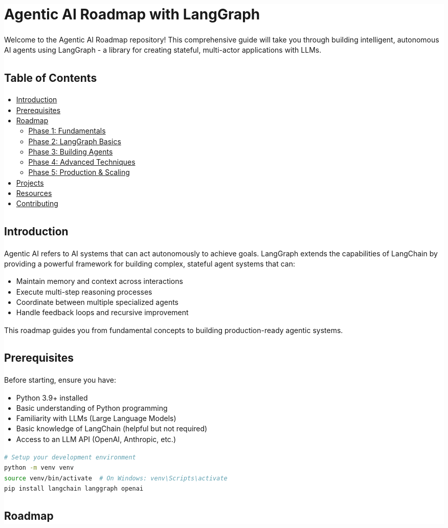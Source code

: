 # Agentic AI Roadmap with LangGraph

Welcome to the Agentic AI Roadmap repository! This comprehensive guide will take you through building intelligent, autonomous AI agents using LangGraph - a library for creating stateful, multi-actor applications with LLMs.

## Table of Contents

- [Introduction](#introduction)
- [Prerequisites](#prerequisites)
- [Roadmap](#roadmap)
  - [Phase 1: Fundamentals](#phase-1-fundamentals)
  - [Phase 2: LangGraph Basics](#phase-2-langgraph-basics)
  - [Phase 3: Building Agents](#phase-3-building-agents)
  - [Phase 4: Advanced Techniques](#phase-4-advanced-techniques)
  - [Phase 5: Production & Scaling](#phase-5-production--scaling)
- [Projects](#projects)
- [Resources](#resources)
- [Contributing](#contributing)

## Introduction

Agentic AI refers to AI systems that can act autonomously to achieve goals. LangGraph extends the capabilities of LangChain by providing a powerful framework for building complex, stateful agent systems that can:

- Maintain memory and context across interactions
- Execute multi-step reasoning processes
- Coordinate between multiple specialized agents
- Handle feedback loops and recursive improvement

This roadmap guides you from fundamental concepts to building production-ready agentic systems.

## Prerequisites

Before starting, ensure you have:

- Python 3.9+ installed
- Basic understanding of Python programming
- Familiarity with LLMs (Large Language Models)
- Basic knowledge of LangChain (helpful but not required)
- Access to an LLM API (OpenAI, Anthropic, etc.)

```bash
# Setup your development environment
python -m venv venv
source venv/bin/activate  # On Windows: venv\Scripts\activate
pip install langchain langgraph openai
```

## Roadmap
